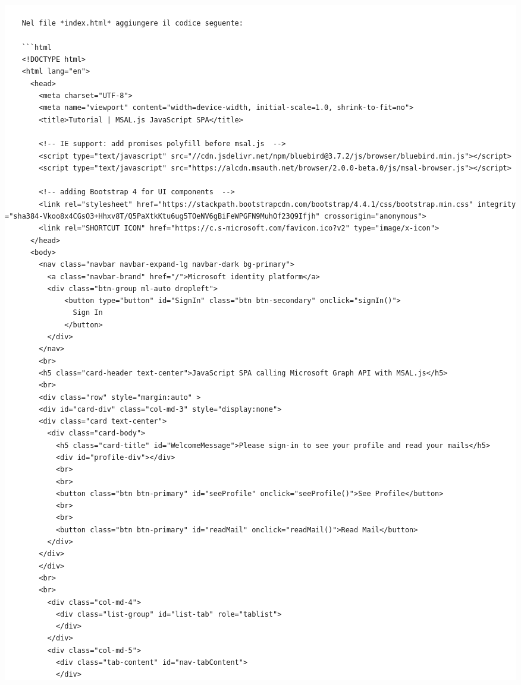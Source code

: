 ```

    Nel file *index.html* aggiungere il codice seguente:

    ```html
    <!DOCTYPE html>
    <html lang="en">
      <head>
        <meta charset="UTF-8">
        <meta name="viewport" content="width=device-width, initial-scale=1.0, shrink-to-fit=no">
        <title>Tutorial | MSAL.js JavaScript SPA</title>

        <!-- IE support: add promises polyfill before msal.js  -->
        <script type="text/javascript" src="//cdn.jsdelivr.net/npm/bluebird@3.7.2/js/browser/bluebird.min.js"></script>
        <script type="text/javascript" src="https://alcdn.msauth.net/browser/2.0.0-beta.0/js/msal-browser.js"></script>

        <!-- adding Bootstrap 4 for UI components  -->
        <link rel="stylesheet" href="https://stackpath.bootstrapcdn.com/bootstrap/4.4.1/css/bootstrap.min.css" integrity="sha384-Vkoo8x4CGsO3+Hhxv8T/Q5PaXtkKtu6ug5TOeNV6gBiFeWPGFN9MuhOf23Q9Ifjh" crossorigin="anonymous">
        <link rel="SHORTCUT ICON" href="https://c.s-microsoft.com/favicon.ico?v2" type="image/x-icon">
      </head>
      <body>
        <nav class="navbar navbar-expand-lg navbar-dark bg-primary">
          <a class="navbar-brand" href="/">Microsoft identity platform</a>
          <div class="btn-group ml-auto dropleft">
              <button type="button" id="SignIn" class="btn btn-secondary" onclick="signIn()">
                Sign In
              </button>
          </div>
        </nav>
        <br>
        <h5 class="card-header text-center">JavaScript SPA calling Microsoft Graph API with MSAL.js</h5>
        <br>
        <div class="row" style="margin:auto" >
        <div id="card-div" class="col-md-3" style="display:none">
        <div class="card text-center">
          <div class="card-body">
            <h5 class="card-title" id="WelcomeMessage">Please sign-in to see your profile and read your mails</h5>
            <div id="profile-div"></div>
            <br>
            <br>
            <button class="btn btn-primary" id="seeProfile" onclick="seeProfile()">See Profile</button>
            <br>
            <br>
            <button class="btn btn-primary" id="readMail" onclick="readMail()">Read Mail</button>
          </div>
        </div>
        </div>
        <br>
        <br>
          <div class="col-md-4">
            <div class="list-group" id="list-tab" role="tablist">
            </div>
          </div>
          <div class="col-md-5">
            <div class="tab-content" id="nav-tabContent">
            </div>
```